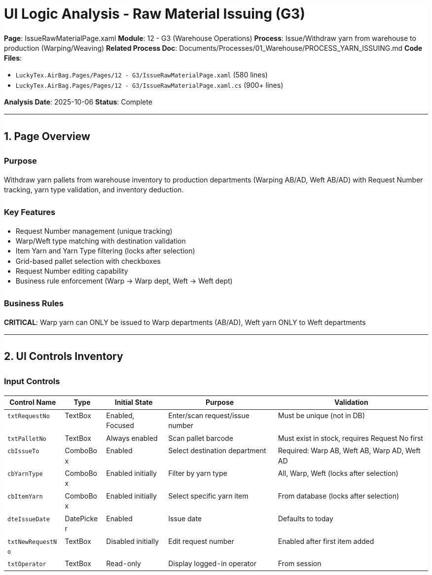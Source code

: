 # UI Logic Analysis - Raw Material Issuing (G3)

**Page**: IssueRawMaterialPage.xaml
**Module**: 12 - G3 (Warehouse Operations)
**Process**: Issue/Withdraw yarn from warehouse to production (Warping/Weaving)
**Related Process Doc**: Documents/Processes/01_Warehouse/PROCESS_YARN_ISSUING.md
**Code Files**:
- `LuckyTex.AirBag.Pages/Pages/12 - G3/IssueRawMaterialPage.xaml` (580 lines)
- `LuckyTex.AirBag.Pages/Pages/12 - G3/IssueRawMaterialPage.xaml.cs` (900+ lines)

**Analysis Date**: 2025-10-06
**Status**: Complete

---

## 1. Page Overview

### Purpose
Withdraw yarn pallets from warehouse inventory to production departments (Warping AB/AD, Weft AB/AD) with Request Number tracking, yarn type validation, and inventory deduction.

### Key Features
- Request Number management (unique tracking)
- Warp/Weft type matching with destination validation
- Item Yarn and Yarn Type filtering (locks after selection)
- Grid-based pallet selection with checkboxes
- Request Number editing capability
- Business rule enforcement (Warp → Warp dept, Weft → Weft dept)

### Business Rules
**CRITICAL**: Warp yarn can ONLY be issued to Warp departments (AB/AD), Weft yarn ONLY to Weft departments

---

## 2. UI Controls Inventory

### Input Controls

| Control Name | Type | Initial State | Purpose | Validation |
|--------------|------|---------------|---------|------------|
| `txtRequestNo` | TextBox | Enabled, Focused | Enter/scan request/issue number | Must be unique (not in DB) |
| `txtPalletNo` | TextBox | Always enabled | Scan pallet barcode | Must exist in stock, requires Request No first |
| `cbIssueTo` | ComboBox | Enabled | Select destination department | Required: Warp AB, Weft AB, Warp AD, Weft AD |
| `cbYarnType` | ComboBox | Enabled initially | Filter by yarn type | All, Warp, Weft (locks after selection) |
| `cbItemYarn` | ComboBox | Enabled initially | Select specific yarn item | From database (locks after selection) |
| `dteIssueDate` | DatePicker | Enabled | Issue date | Defaults to today |
| `txtNewRequestNo` | TextBox | Disabled initially | Edit request number | Enabled after first item added |
| `txtOperator` | TextBox | Read-only | Display logged-in operator | From session |
